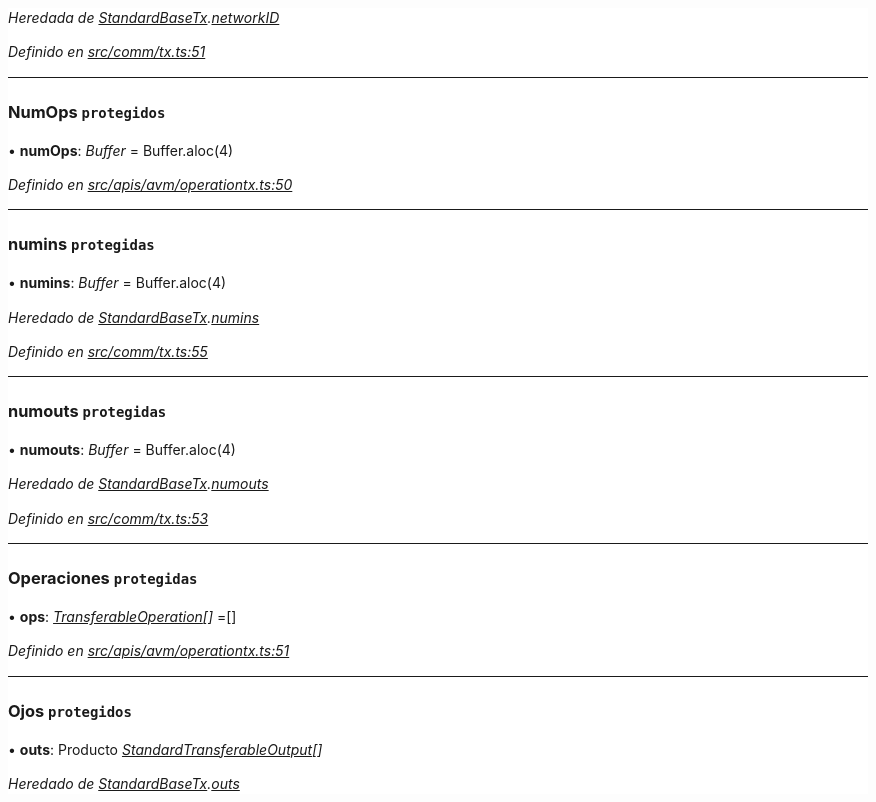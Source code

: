 *Heredada de [StandardBaseTx](common_transactions.standardbasetx.md).[networkID](common_transactions.standardbasetx.md#protected-networkid)*

*Definido en [src/comm/tx.ts:51](https://github.com/ava-labs/avalanchejs/blob/ae78dee/src/common/tx.ts#L51)*

___

### NumOps `protegidos`

• **numOps**: *Buffer* = Buffer.aloc(4)

*Definido en [src/apis/avm/operationtx.ts:50](https://github.com/ava-labs/avalanchejs/blob/ae78dee/src/apis/avm/operationtx.ts#L50)*

___

### numins `protegidas`

• **numins**: *Buffer* = Buffer.aloc(4)

*Heredado de [StandardBaseTx](common_transactions.standardbasetx.md).[numins](common_transactions.standardbasetx.md#protected-numins)*

*Definido en [src/comm/tx.ts:55](https://github.com/ava-labs/avalanchejs/blob/ae78dee/src/common/tx.ts#L55)*

___

### numouts `protegidas`

• **numouts**: *Buffer* = Buffer.aloc(4)

*Heredado de [StandardBaseTx](common_transactions.standardbasetx.md).[numouts](common_transactions.standardbasetx.md#protected-numouts)*

*Definido en [src/comm/tx.ts:53](https://github.com/ava-labs/avalanchejs/blob/ae78dee/src/common/tx.ts#L53)*

___

### Operaciones `protegidas`

• **ops**: *[TransferableOperation](api_avm_operations.transferableoperation.md)[]* =[]

*Definido en [src/apis/avm/operationtx.ts:51](https://github.com/ava-labs/avalanchejs/blob/ae78dee/src/apis/avm/operationtx.ts#L51)*

___

### Ojos `protegidos`

• **outs**: Producto *[StandardTransferableOutput](common_output.standardtransferableoutput.md)[]*

*Heredado de [StandardBaseTx](common_transactions.standardbasetx.md).[outs](common_transactions.standardbasetx.md#protected-outs)*
